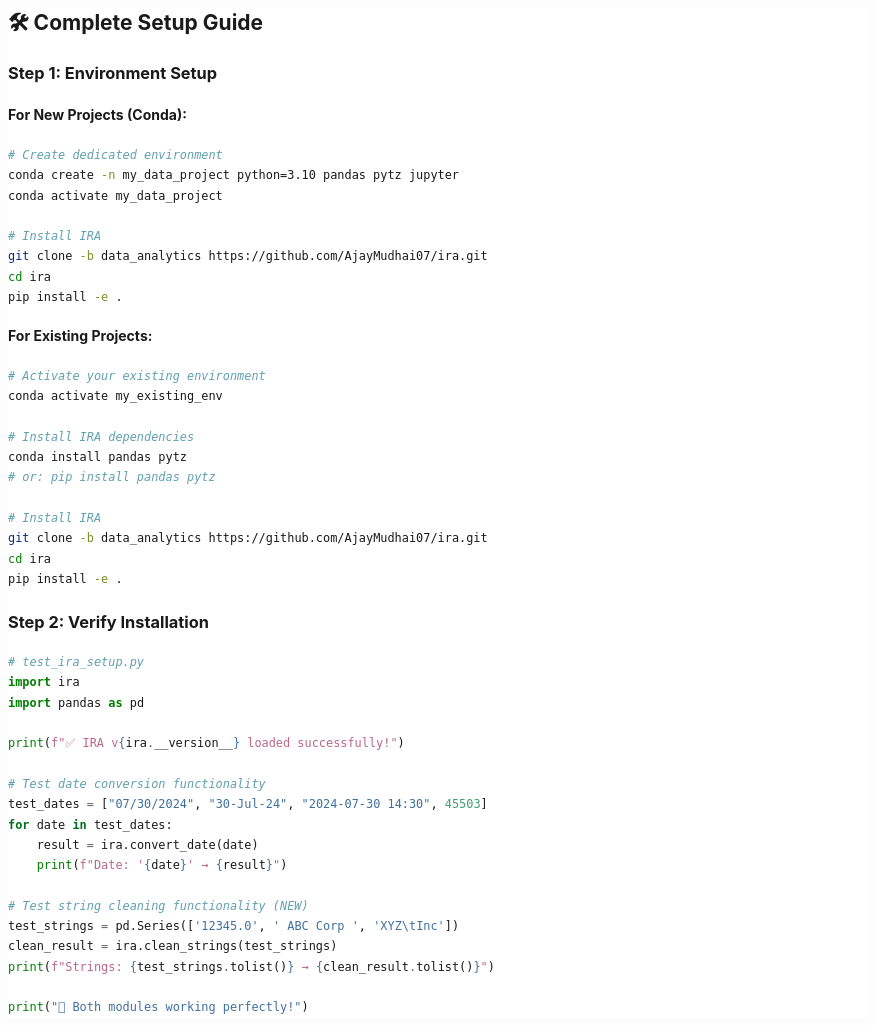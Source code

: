 
## 🛠 Complete Setup Guide

### Step 1: Environment Setup

#### For New Projects (Conda):
```bash
# Create dedicated environment
conda create -n my_data_project python=3.10 pandas pytz jupyter
conda activate my_data_project

# Install IRA
git clone -b data_analytics https://github.com/AjayMudhai07/ira.git
cd ira
pip install -e .
```

#### For Existing Projects:
```bash
# Activate your existing environment
conda activate my_existing_env

# Install IRA dependencies
conda install pandas pytz
# or: pip install pandas pytz

# Install IRA
git clone -b data_analytics https://github.com/AjayMudhai07/ira.git
cd ira
pip install -e .
```

### Step 2: Verify Installation

```python
# test_ira_setup.py
import ira
import pandas as pd

print(f"✅ IRA v{ira.__version__} loaded successfully!")

# Test date conversion functionality
test_dates = ["07/30/2024", "30-Jul-24", "2024-07-30 14:30", 45503]
for date in test_dates:
    result = ira.convert_date(date)
    print(f"Date: '{date}' → {result}")

# Test string cleaning functionality (NEW)
test_strings = pd.Series(['12345.0', ' ABC Corp ', 'XYZ\tInc'])
clean_result = ira.clean_strings(test_strings)
print(f"Strings: {test_strings.tolist()} → {clean_result.tolist()}")

print("🎉 Both modules working perfectly!")
```
